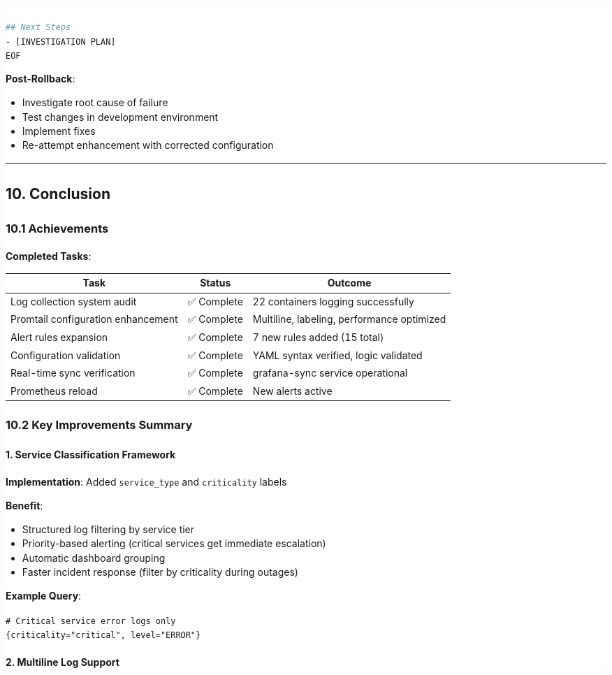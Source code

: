 ```bash

## Next Steps
- [INVESTIGATION PLAN]
EOF
```

**Post-Rollback**:
- Investigate root cause of failure
- Test changes in development environment
- Implement fixes
- Re-attempt enhancement with corrected configuration

---

## 10. Conclusion

### 10.1 Achievements

**Completed Tasks**:

| Task | Status | Outcome |
|------|--------|---------|
| Log collection system audit | ✅ Complete | 22 containers logging successfully |
| Promtail configuration enhancement | ✅ Complete | Multiline, labeling, performance optimized |
| Alert rules expansion | ✅ Complete | 7 new rules added (15 total) |
| Configuration validation | ✅ Complete | YAML syntax verified, logic validated |
| Real-time sync verification | ✅ Complete | grafana-sync service operational |
| Prometheus reload | ✅ Complete | New alerts active |

### 10.2 Key Improvements Summary

#### 1. Service Classification Framework

**Implementation**: Added `service_type` and `criticality` labels

**Benefit**:
- Structured log filtering by service tier
- Priority-based alerting (critical services get immediate escalation)
- Automatic dashboard grouping
- Faster incident response (filter by criticality during outages)

**Example Query**:
```logql
# Critical service error logs only
{criticality="critical", level="ERROR"}
```

#### 2. Multiline Log Support
